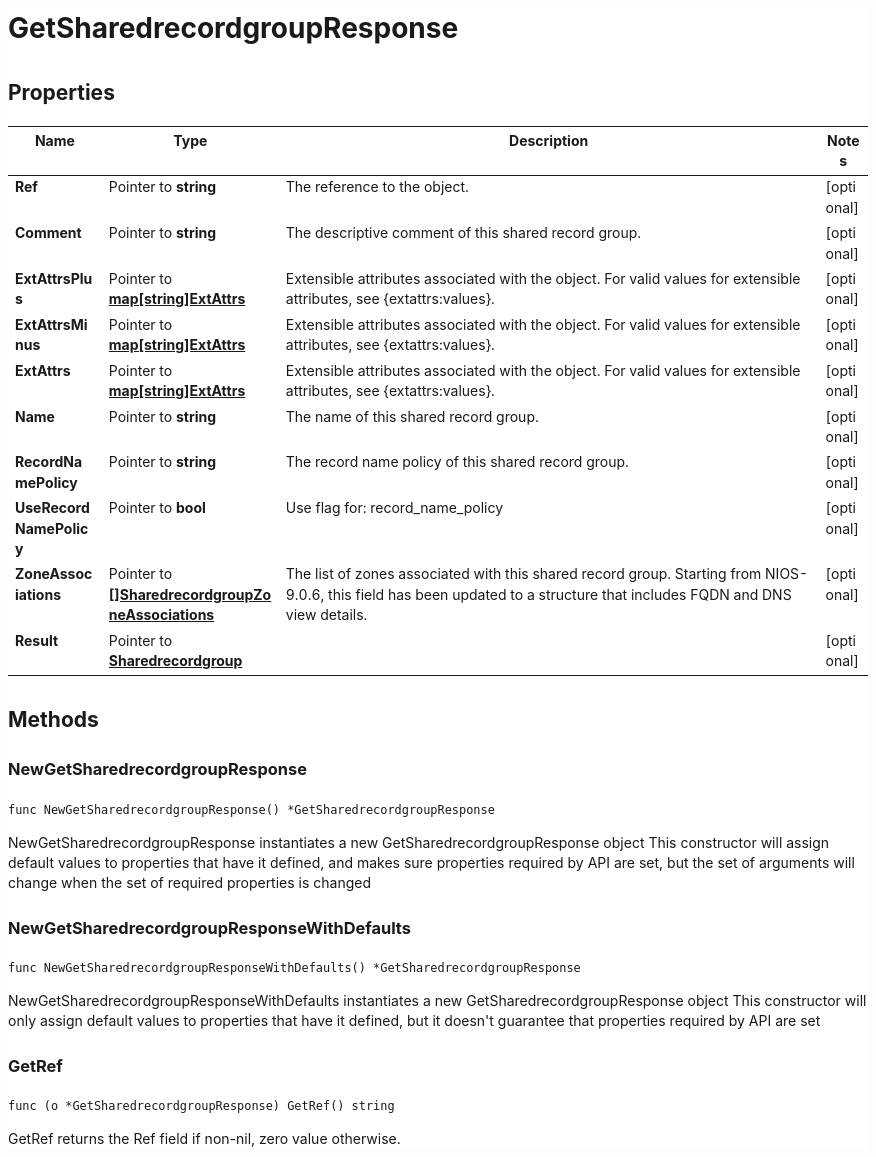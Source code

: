 # GetSharedrecordgroupResponse

## Properties

Name | Type | Description | Notes
------------ | ------------- | ------------- | -------------
**Ref** | Pointer to **string** | The reference to the object. | [optional] 
**Comment** | Pointer to **string** | The descriptive comment of this shared record group. | [optional] 
**ExtAttrsPlus** | Pointer to [**map[string]ExtAttrs**](ExtAttrs.md) | Extensible attributes associated with the object. For valid values for extensible attributes, see {extattrs:values}. | [optional] 
**ExtAttrsMinus** | Pointer to [**map[string]ExtAttrs**](ExtAttrs.md) | Extensible attributes associated with the object. For valid values for extensible attributes, see {extattrs:values}. | [optional] 
**ExtAttrs** | Pointer to [**map[string]ExtAttrs**](ExtAttrs.md) | Extensible attributes associated with the object. For valid values for extensible attributes, see {extattrs:values}. | [optional] 
**Name** | Pointer to **string** | The name of this shared record group. | [optional] 
**RecordNamePolicy** | Pointer to **string** | The record name policy of this shared record group. | [optional] 
**UseRecordNamePolicy** | Pointer to **bool** | Use flag for: record_name_policy | [optional] 
**ZoneAssociations** | Pointer to [**[]SharedrecordgroupZoneAssociations**](SharedrecordgroupZoneAssociations.md) | The list of zones associated with this shared record group. Starting from NIOS-9.0.6, this field has been updated to a structure that includes FQDN and DNS view details. | [optional] 
**Result** | Pointer to [**Sharedrecordgroup**](Sharedrecordgroup.md) |  | [optional] 

## Methods

### NewGetSharedrecordgroupResponse

`func NewGetSharedrecordgroupResponse() *GetSharedrecordgroupResponse`

NewGetSharedrecordgroupResponse instantiates a new GetSharedrecordgroupResponse object
This constructor will assign default values to properties that have it defined,
and makes sure properties required by API are set, but the set of arguments
will change when the set of required properties is changed

### NewGetSharedrecordgroupResponseWithDefaults

`func NewGetSharedrecordgroupResponseWithDefaults() *GetSharedrecordgroupResponse`

NewGetSharedrecordgroupResponseWithDefaults instantiates a new GetSharedrecordgroupResponse object
This constructor will only assign default values to properties that have it defined,
but it doesn't guarantee that properties required by API are set

### GetRef

`func (o *GetSharedrecordgroupResponse) GetRef() string`

GetRef returns the Ref field if non-nil, zero value otherwise.

